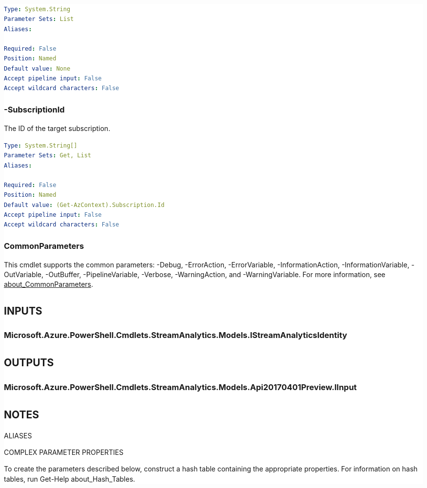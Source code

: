 ```yaml
Type: System.String
Parameter Sets: List
Aliases:

Required: False
Position: Named
Default value: None
Accept pipeline input: False
Accept wildcard characters: False
```

### -SubscriptionId
The ID of the target subscription.

```yaml
Type: System.String[]
Parameter Sets: Get, List
Aliases:

Required: False
Position: Named
Default value: (Get-AzContext).Subscription.Id
Accept pipeline input: False
Accept wildcard characters: False
```

### CommonParameters
This cmdlet supports the common parameters: -Debug, -ErrorAction, -ErrorVariable, -InformationAction, -InformationVariable, -OutVariable, -OutBuffer, -PipelineVariable, -Verbose, -WarningAction, and -WarningVariable. For more information, see [about_CommonParameters](http://go.microsoft.com/fwlink/?LinkID=113216).

## INPUTS

### Microsoft.Azure.PowerShell.Cmdlets.StreamAnalytics.Models.IStreamAnalyticsIdentity

## OUTPUTS

### Microsoft.Azure.PowerShell.Cmdlets.StreamAnalytics.Models.Api20170401Preview.IInput

## NOTES

ALIASES

COMPLEX PARAMETER PROPERTIES

To create the parameters described below, construct a hash table containing the appropriate properties. For information on hash tables, run Get-Help about_Hash_Tables.
